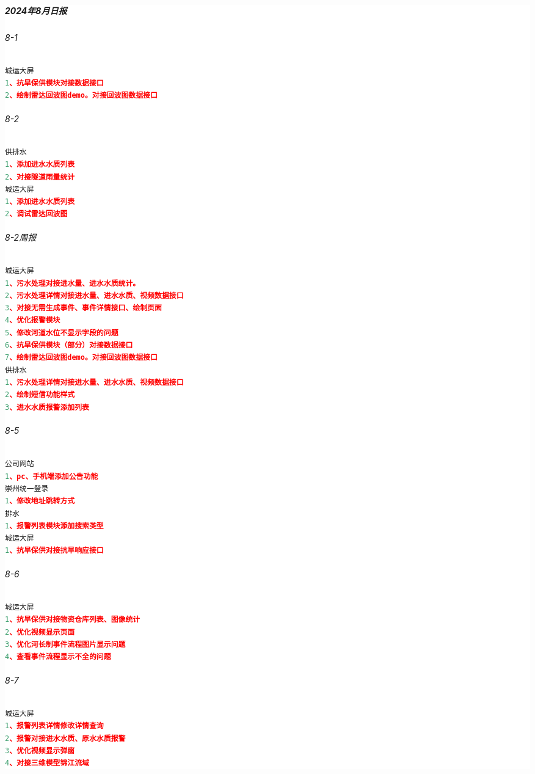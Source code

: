 ##### 2024年8月日报
###### 8-1
```js
城运大屏
1、抗旱保供模块对接数据接口
2、绘制雷达回波图demo。对接回波图数据接口
```
###### 8-2
```js
供排水
1、添加进水水质列表
2、对接隧道雨量统计
城运大屏
1、添加进水水质列表
2、调试雷达回波图
```
###### 8-2周报
```js
城运大屏
1、污水处理对接进水量、进水水质统计。
2、污水处理详情对接进水量、进水水质、视频数据接口
3、对接无需生成事件、事件详情接口、绘制页面
4、优化报警模块
5、修改河道水位不显示字段的问题
6、抗旱保供模块（部分）对接数据接口
7、绘制雷达回波图demo。对接回波图数据接口
供排水
1、污水处理详情对接进水量、进水水质、视频数据接口
2、绘制短信功能样式
3、进水水质报警添加列表
```
###### 8-5
```js
公司网站
1、pc、手机端添加公告功能
崇州统一登录
1、修改地址跳转方式
排水
1、报警列表模块添加搜索类型
城运大屏
1、抗旱保供对接抗旱响应接口
```
###### 8-6
```js
城运大屏
1、抗旱保供对接物资仓库列表、图像统计
2、优化视频显示页面
3、优化河长制事件流程图片显示问题
4、查看事件流程显示不全的问题
```
###### 8-7
```js
城运大屏
1、报警列表详情修改详情查询
2、报警对接进水水质、原水水质报警
3、优化视频显示弹窗
4、对接三维模型锦江流域
```
